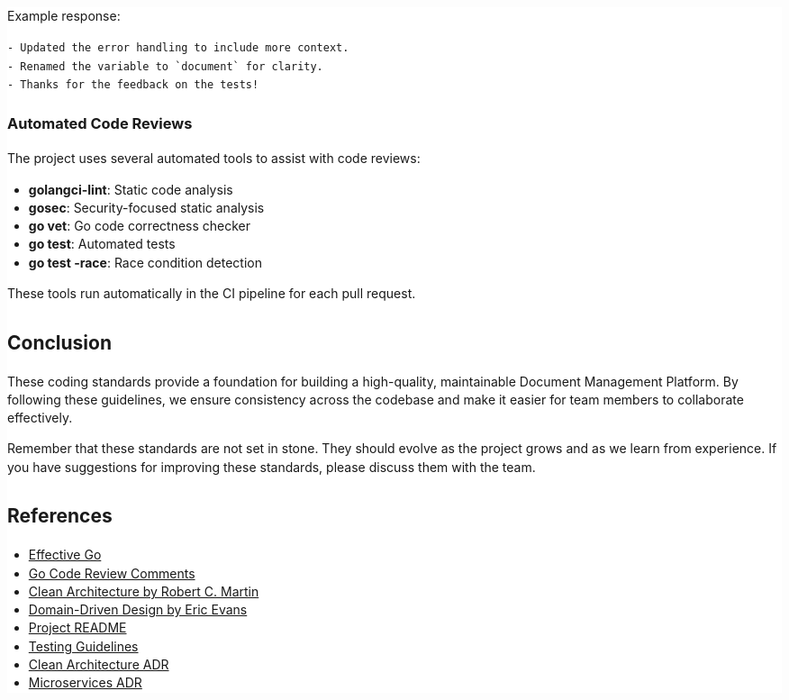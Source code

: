 Example response:
```
- Updated the error handling to include more context.
- Renamed the variable to `document` for clarity.
- Thanks for the feedback on the tests!
```

### Automated Code Reviews

The project uses several automated tools to assist with code reviews:

- **golangci-lint**: Static code analysis
- **gosec**: Security-focused static analysis
- **go vet**: Go code correctness checker
- **go test**: Automated tests
- **go test -race**: Race condition detection

These tools run automatically in the CI pipeline for each pull request.

## Conclusion

These coding standards provide a foundation for building a high-quality, maintainable Document Management Platform. By following these guidelines, we ensure consistency across the codebase and make it easier for team members to collaborate effectively.

Remember that these standards are not set in stone. They should evolve as the project grows and as we learn from experience. If you have suggestions for improving these standards, please discuss them with the team.

## References

- [Effective Go](https://golang.org/doc/effective_go)
- [Go Code Review Comments](https://github.com/golang/go/wiki/CodeReviewComments)
- [Clean Architecture by Robert C. Martin](https://blog.cleancoder.com/uncle-bob/2012/08/13/the-clean-architecture.html)
- [Domain-Driven Design by Eric Evans](https://domainlanguage.com/ddd/)
- [Project README](../README.md)
- [Testing Guidelines](./testing.md)
- [Clean Architecture ADR](../architecture/adr/0001-use-clean-architecture.md)
- [Microservices ADR](../architecture/adr/0002-use-microservices.md)